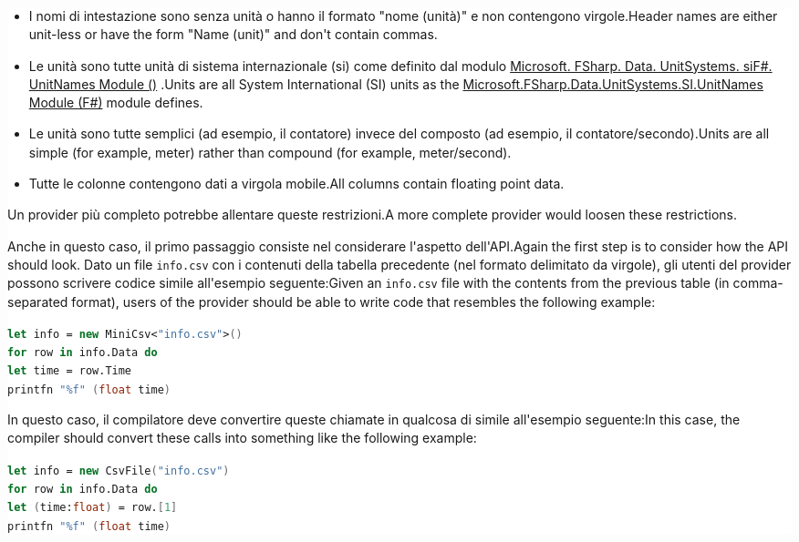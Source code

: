 - <span data-ttu-id="4b6d7-329">I nomi di intestazione sono senza unità o hanno il formato "nome (unità)" e non contengono virgole.</span><span class="sxs-lookup"><span data-stu-id="4b6d7-329">Header names are either unit-less or have the form "Name (unit)" and don't contain commas.</span></span>

- <span data-ttu-id="4b6d7-330">Le unità sono tutte unità di sistema internazionale (si) come definito dal modulo [Microsoft. FSharp. Data. UnitSystems. siF#. UnitNames Module ()](https://msdn.microsoft.com/library/3cb43485-11f5-4aa7-a779-558f19d4013b) .</span><span class="sxs-lookup"><span data-stu-id="4b6d7-330">Units are all System International (SI) units as the [Microsoft.FSharp.Data.UnitSystems.SI.UnitNames Module (F#)](https://msdn.microsoft.com/library/3cb43485-11f5-4aa7-a779-558f19d4013b) module defines.</span></span>

- <span data-ttu-id="4b6d7-331">Le unità sono tutte semplici (ad esempio, il contatore) invece del composto (ad esempio, il contatore/secondo).</span><span class="sxs-lookup"><span data-stu-id="4b6d7-331">Units are all simple (for example, meter) rather than compound (for example, meter/second).</span></span>

- <span data-ttu-id="4b6d7-332">Tutte le colonne contengono dati a virgola mobile.</span><span class="sxs-lookup"><span data-stu-id="4b6d7-332">All columns contain floating point data.</span></span>

<span data-ttu-id="4b6d7-333">Un provider più completo potrebbe allentare queste restrizioni.</span><span class="sxs-lookup"><span data-stu-id="4b6d7-333">A more complete provider would loosen these restrictions.</span></span>

<span data-ttu-id="4b6d7-334">Anche in questo caso, il primo passaggio consiste nel considerare l'aspetto dell'API.</span><span class="sxs-lookup"><span data-stu-id="4b6d7-334">Again the first step is to consider how the API should look.</span></span> <span data-ttu-id="4b6d7-335">Dato un file `info.csv` con i contenuti della tabella precedente (nel formato delimitato da virgole), gli utenti del provider possono scrivere codice simile all'esempio seguente:</span><span class="sxs-lookup"><span data-stu-id="4b6d7-335">Given an `info.csv` file with the contents from the previous table (in comma-separated format), users of the provider should be able to write code that resembles the following example:</span></span>

```fsharp
let info = new MiniCsv<"info.csv">()
for row in info.Data do
let time = row.Time
printfn "%f" (float time)
```

<span data-ttu-id="4b6d7-336">In questo caso, il compilatore deve convertire queste chiamate in qualcosa di simile all'esempio seguente:</span><span class="sxs-lookup"><span data-stu-id="4b6d7-336">In this case, the compiler should convert these calls into something like the following example:</span></span>

```fsharp
let info = new CsvFile("info.csv")
for row in info.Data do
let (time:float) = row.[1]
printfn "%f" (float time)
```
